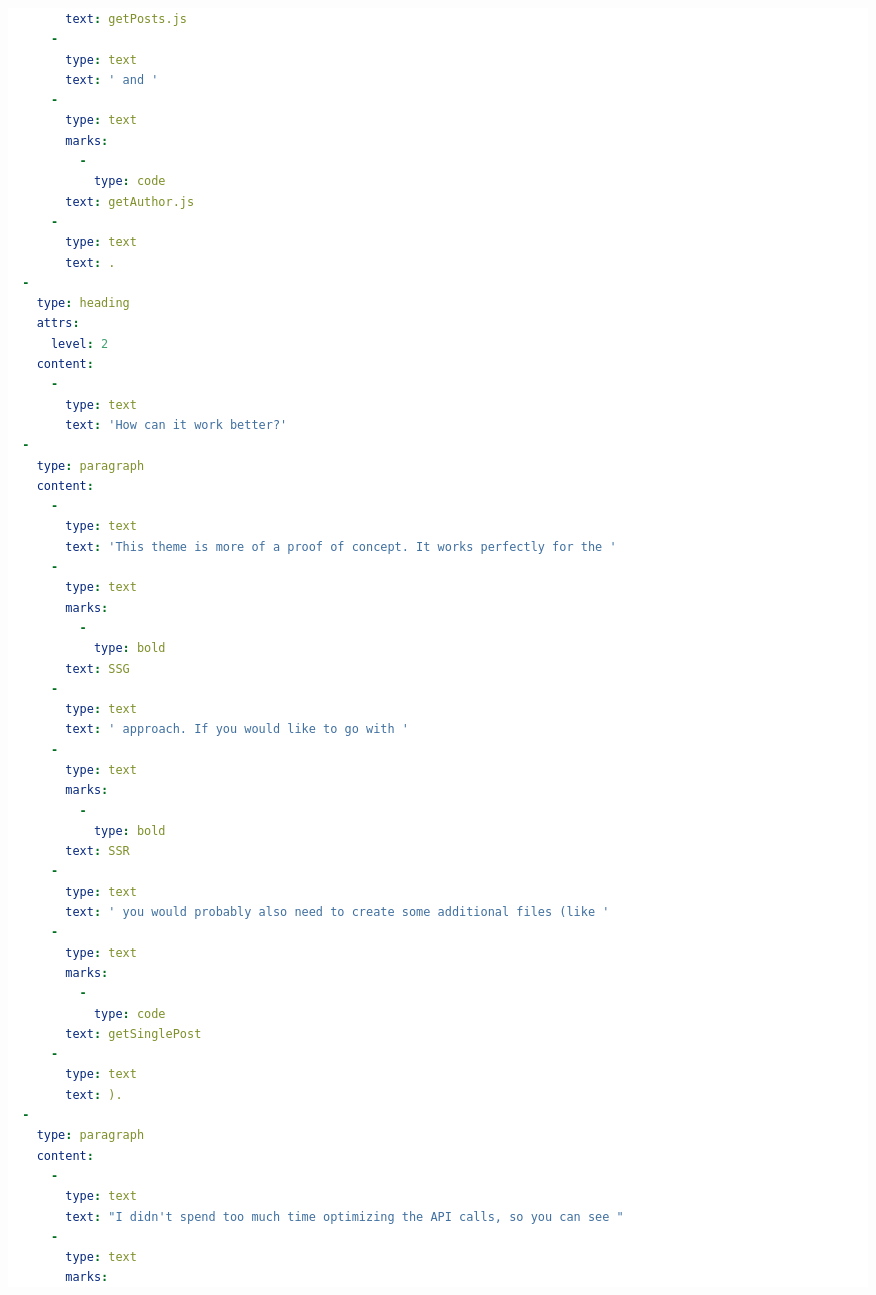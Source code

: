 ```yaml
        text: getPosts.js
      -
        type: text
        text: ' and '
      -
        type: text
        marks:
          -
            type: code
        text: getAuthor.js
      -
        type: text
        text: .
  -
    type: heading
    attrs:
      level: 2
    content:
      -
        type: text
        text: 'How can it work better?'
  -
    type: paragraph
    content:
      -
        type: text
        text: 'This theme is more of a proof of concept. It works perfectly for the '
      -
        type: text
        marks:
          -
            type: bold
        text: SSG
      -
        type: text
        text: ' approach. If you would like to go with '
      -
        type: text
        marks:
          -
            type: bold
        text: SSR
      -
        type: text
        text: ' you would probably also need to create some additional files (like '
      -
        type: text
        marks:
          -
            type: code
        text: getSinglePost
      -
        type: text
        text: ).
  -
    type: paragraph
    content:
      -
        type: text
        text: "I didn't spend too much time optimizing the API calls, so you can see "
      -
        type: text
        marks:
```